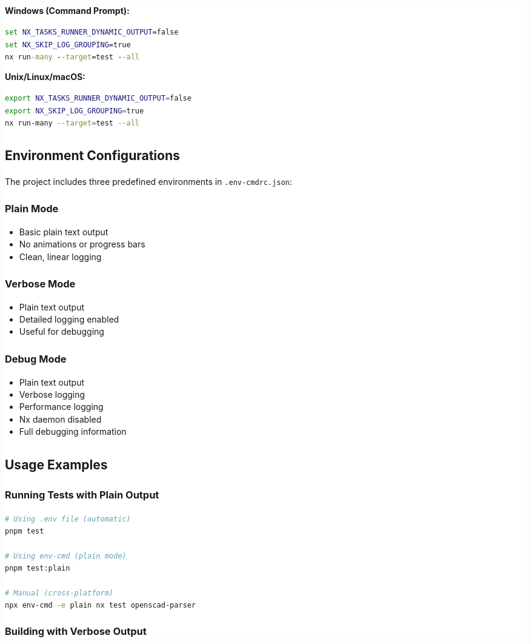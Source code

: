 **Windows (Command Prompt):**
```cmd
set NX_TASKS_RUNNER_DYNAMIC_OUTPUT=false
set NX_SKIP_LOG_GROUPING=true
nx run-many --target=test --all
```

**Unix/Linux/macOS:**
```bash
export NX_TASKS_RUNNER_DYNAMIC_OUTPUT=false
export NX_SKIP_LOG_GROUPING=true
nx run-many --target=test --all
```

## Environment Configurations

The project includes three predefined environments in `.env-cmdrc.json`:

### Plain Mode
- Basic plain text output
- No animations or progress bars
- Clean, linear logging

### Verbose Mode
- Plain text output
- Detailed logging enabled
- Useful for debugging

### Debug Mode
- Plain text output
- Verbose logging
- Performance logging
- Nx daemon disabled
- Full debugging information

## Usage Examples

### Running Tests with Plain Output

```bash
# Using .env file (automatic)
pnpm test

# Using env-cmd (plain mode)
pnpm test:plain

# Manual (cross-platform)
npx env-cmd -e plain nx test openscad-parser
```

### Building with Verbose Output
